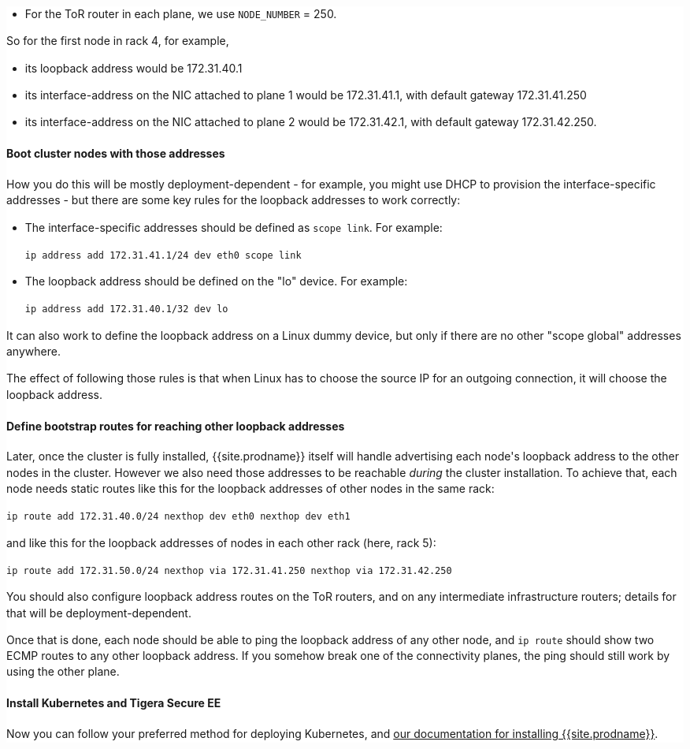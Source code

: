 -  For the ToR router in each plane, we use `NODE_NUMBER` = 250.

So for the first node in rack 4, for example,

-  its loopback address would be 172.31.40.1

-  its interface-address on the NIC attached to plane 1 would be 172.31.41.1, with default
   gateway 172.31.41.250

-  its interface-address on the NIC attached to plane 2 would be 172.31.42.1, with default
   gateway 172.31.42.250.

#### Boot cluster nodes with those addresses

How you do this will be mostly deployment-dependent - for example, you might use DHCP to
provision the interface-specific addresses - but there are some key rules for the
loopback addresses to work correctly:

-  The interface-specific addresses should be defined as `scope link`.  For example:

       ip address add 172.31.41.1/24 dev eth0 scope link

-  The loopback address should be defined on the "lo" device.  For example:

       ip address add 172.31.40.1/32 dev lo

It can also work to define the loopback address on a Linux dummy device, but only if there
are no other "scope global" addresses anywhere.

The effect of following those rules is that when Linux has to choose the source IP for an
outgoing connection, it will choose the loopback address.

#### Define bootstrap routes for reaching other loopback addresses

Later, once the cluster is fully installed, {{site.prodname}} itself will handle
advertising each node's loopback address to the other nodes in the cluster.  However we
also need those addresses to be reachable *during* the cluster installation.  To achieve
that, each node needs static routes like this for the loopback addresses of other nodes in
the same rack:

    ip route add 172.31.40.0/24 nexthop dev eth0 nexthop dev eth1

and like this for the loopback addresses of nodes in each other rack (here, rack 5):

    ip route add 172.31.50.0/24 nexthop via 172.31.41.250 nexthop via 172.31.42.250

You should also configure loopback address routes on the ToR routers, and on any
intermediate infrastructure routers; details for that will be deployment-dependent.

Once that is done, each node should be able to ping the loopback address of any other
node, and `ip route` should show two ECMP routes to any other loopback address.  If you
somehow break one of the connectivity planes, the ping should still work by using the
other plane.

#### Install Kubernetes and Tigera Secure EE

Now you can follow your preferred method for deploying Kubernetes, and [our documentation
for installing {{site.prodname}}]({{site.baseurl}}/{{page.version}}/getting-started).
